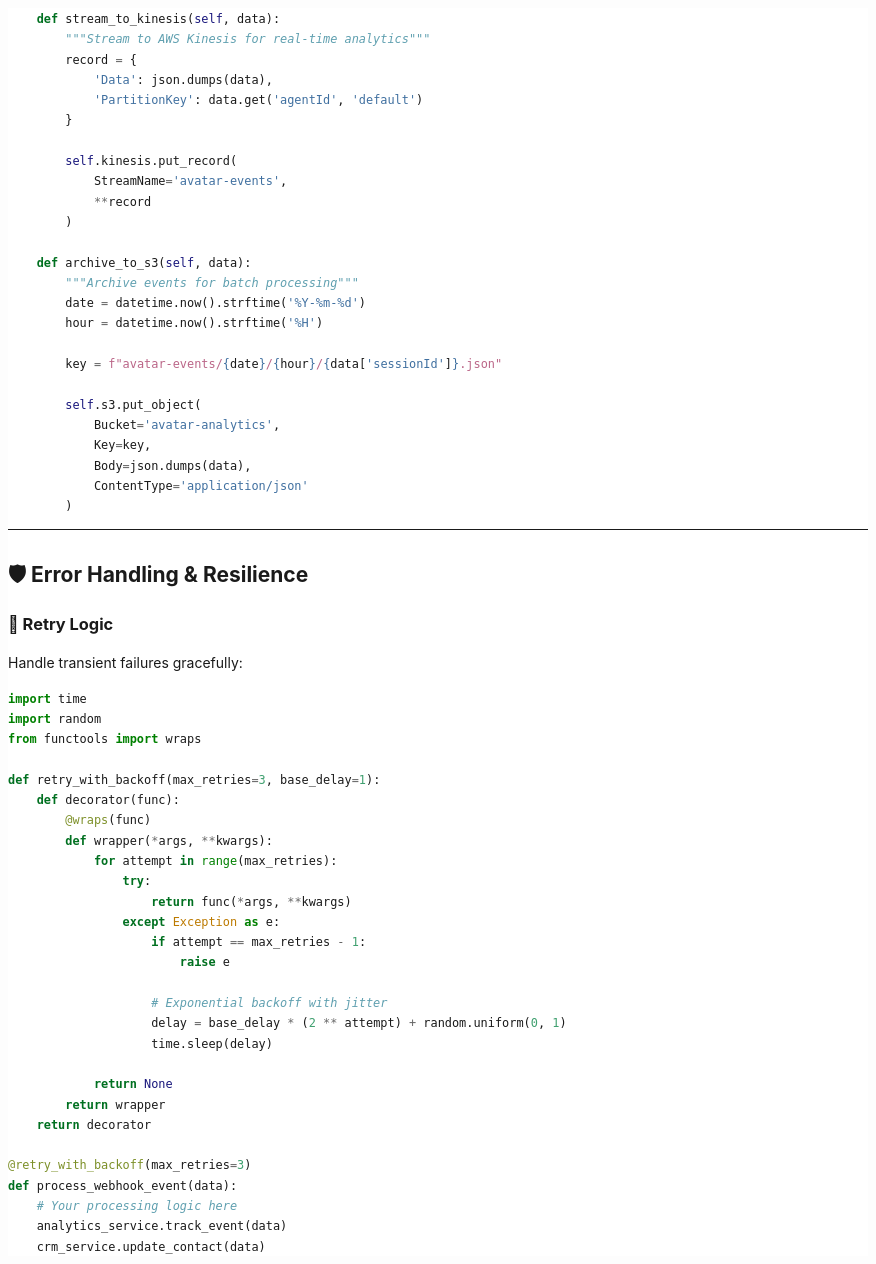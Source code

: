 ```python
    def stream_to_kinesis(self, data):
        """Stream to AWS Kinesis for real-time analytics"""
        record = {
            'Data': json.dumps(data),
            'PartitionKey': data.get('agentId', 'default')
        }
        
        self.kinesis.put_record(
            StreamName='avatar-events',
            **record
        )
    
    def archive_to_s3(self, data):
        """Archive events for batch processing"""
        date = datetime.now().strftime('%Y-%m-%d')
        hour = datetime.now().strftime('%H')
        
        key = f"avatar-events/{date}/{hour}/{data['sessionId']}.json"
        
        self.s3.put_object(
            Bucket='avatar-analytics',
            Key=key,
            Body=json.dumps(data),
            ContentType='application/json'
        )
```

---

## 🛡️ Error Handling & Resilience

### **🔄 Retry Logic**
Handle transient failures gracefully:

```python
import time
import random
from functools import wraps

def retry_with_backoff(max_retries=3, base_delay=1):
    def decorator(func):
        @wraps(func)
        def wrapper(*args, **kwargs):
            for attempt in range(max_retries):
                try:
                    return func(*args, **kwargs)
                except Exception as e:
                    if attempt == max_retries - 1:
                        raise e
                    
                    # Exponential backoff with jitter
                    delay = base_delay * (2 ** attempt) + random.uniform(0, 1)
                    time.sleep(delay)
                    
            return None
        return wrapper
    return decorator

@retry_with_backoff(max_retries=3)
def process_webhook_event(data):
    # Your processing logic here
    analytics_service.track_event(data)
    crm_service.update_contact(data)
```